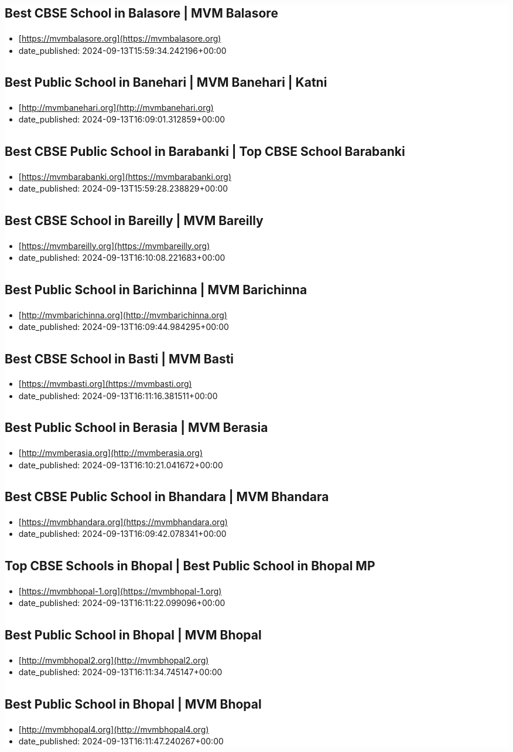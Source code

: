  ## Best CBSE School in Balasore | MVM Balasore
 - [https://mvmbalasore.org](https://mvmbalasore.org)
 - date_published: 2024-09-13T15:59:34.242196+00:00

 ## Best Public School in Banehari | MVM Banehari | Katni
 - [http://mvmbanehari.org](http://mvmbanehari.org)
 - date_published: 2024-09-13T16:09:01.312859+00:00

 ## Best CBSE Public School in Barabanki | Top CBSE School Barabanki
 - [https://mvmbarabanki.org](https://mvmbarabanki.org)
 - date_published: 2024-09-13T15:59:28.238829+00:00

 ## Best CBSE School in Bareilly | MVM Bareilly
 - [https://mvmbareilly.org](https://mvmbareilly.org)
 - date_published: 2024-09-13T16:10:08.221683+00:00

 ## Best Public School in Barichinna | MVM Barichinna
 - [http://mvmbarichinna.org](http://mvmbarichinna.org)
 - date_published: 2024-09-13T16:09:44.984295+00:00

 ## Best CBSE School in Basti | MVM Basti
 - [https://mvmbasti.org](https://mvmbasti.org)
 - date_published: 2024-09-13T16:11:16.381511+00:00

 ## Best Public School in Berasia | MVM Berasia
 - [http://mvmberasia.org](http://mvmberasia.org)
 - date_published: 2024-09-13T16:10:21.041672+00:00

 ## Best CBSE Public School in Bhandara | MVM Bhandara
 - [https://mvmbhandara.org](https://mvmbhandara.org)
 - date_published: 2024-09-13T16:09:42.078341+00:00

 ## Top CBSE Schools in Bhopal | Best Public School in Bhopal MP
 - [https://mvmbhopal-1.org](https://mvmbhopal-1.org)
 - date_published: 2024-09-13T16:11:22.099096+00:00

 ## Best Public School in Bhopal | MVM Bhopal
 - [http://mvmbhopal2.org](http://mvmbhopal2.org)
 - date_published: 2024-09-13T16:11:34.745147+00:00

 ## Best Public School in Bhopal | MVM Bhopal
 - [http://mvmbhopal4.org](http://mvmbhopal4.org)
 - date_published: 2024-09-13T16:11:47.240267+00:00
